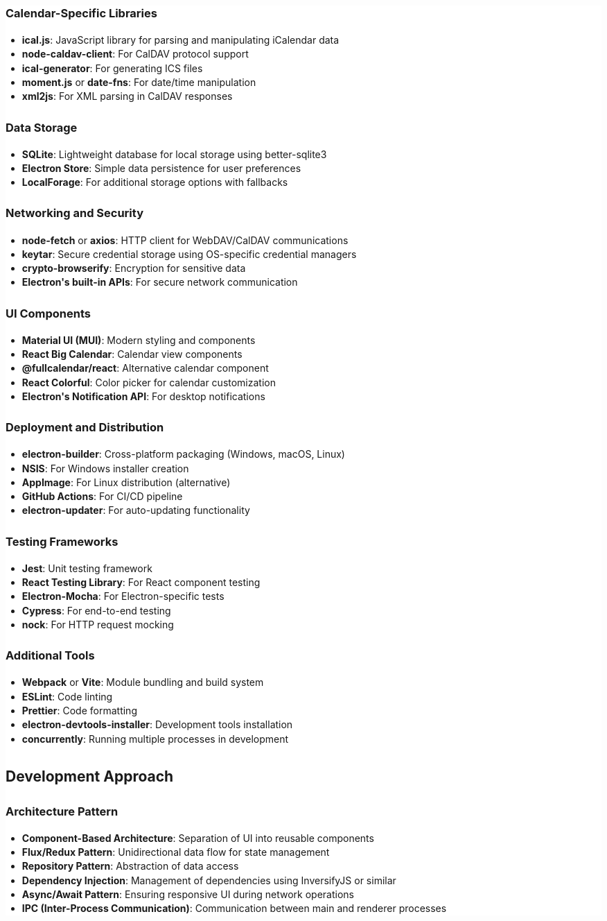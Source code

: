 ### Calendar-Specific Libraries
- **ical.js**: JavaScript library for parsing and manipulating iCalendar data
- **node-caldav-client**: For CalDAV protocol support
- **ical-generator**: For generating ICS files
- **moment.js** or **date-fns**: For date/time manipulation
- **xml2js**: For XML parsing in CalDAV responses

### Data Storage
- **SQLite**: Lightweight database for local storage using better-sqlite3
- **Electron Store**: Simple data persistence for user preferences
- **LocalForage**: For additional storage options with fallbacks

### Networking and Security
- **node-fetch** or **axios**: HTTP client for WebDAV/CalDAV communications
- **keytar**: Secure credential storage using OS-specific credential managers
- **crypto-browserify**: Encryption for sensitive data
- **Electron's built-in APIs**: For secure network communication

### UI Components
- **Material UI (MUI)**: Modern styling and components
- **React Big Calendar**: Calendar view components
- **@fullcalendar/react**: Alternative calendar component
- **React Colorful**: Color picker for calendar customization
- **Electron's Notification API**: For desktop notifications

### Deployment and Distribution
- **electron-builder**: Cross-platform packaging (Windows, macOS, Linux)
- **NSIS**: For Windows installer creation
- **AppImage**: For Linux distribution (alternative)
- **GitHub Actions**: For CI/CD pipeline
- **electron-updater**: For auto-updating functionality

### Testing Frameworks
- **Jest**: Unit testing framework
- **React Testing Library**: For React component testing
- **Electron-Mocha**: For Electron-specific tests
- **Cypress**: For end-to-end testing
- **nock**: For HTTP request mocking

### Additional Tools
- **Webpack** or **Vite**: Module bundling and build system
- **ESLint**: Code linting
- **Prettier**: Code formatting
- **electron-devtools-installer**: Development tools installation
- **concurrently**: Running multiple processes in development

## Development Approach

### Architecture Pattern
- **Component-Based Architecture**: Separation of UI into reusable components
- **Flux/Redux Pattern**: Unidirectional data flow for state management
- **Repository Pattern**: Abstraction of data access
- **Dependency Injection**: Management of dependencies using InversifyJS or similar
- **Async/Await Pattern**: Ensuring responsive UI during network operations
- **IPC (Inter-Process Communication)**: Communication between main and renderer processes
